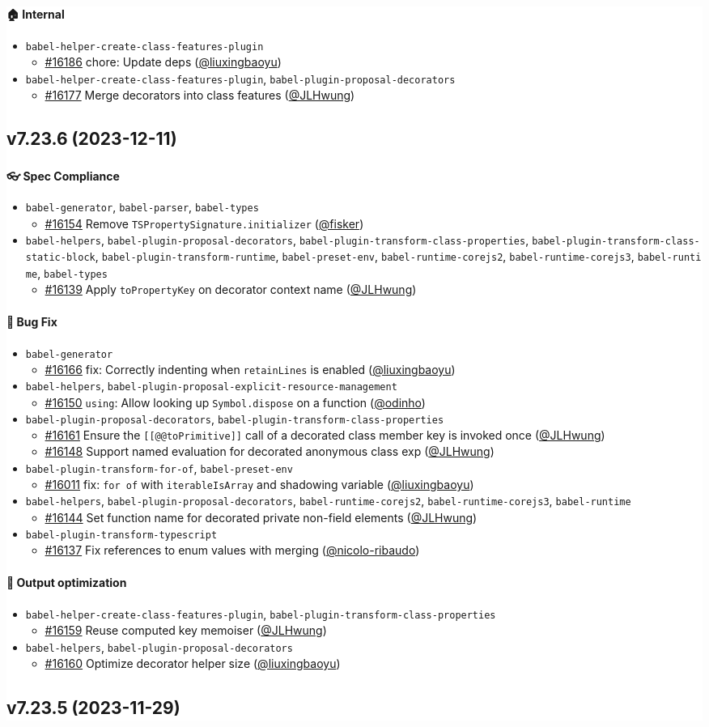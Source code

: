 #### :house: Internal
* `babel-helper-create-class-features-plugin`
  * [#16186](https://github.com/babel/babel/pull/16186) chore: Update deps ([@liuxingbaoyu](https://github.com/liuxingbaoyu))
* `babel-helper-create-class-features-plugin`, `babel-plugin-proposal-decorators`
  * [#16177](https://github.com/babel/babel/pull/16177) Merge decorators into class features ([@JLHwung](https://github.com/JLHwung))
## v7.23.6 (2023-12-11)

#### :eyeglasses: Spec Compliance
* `babel-generator`, `babel-parser`, `babel-types`
  * [#16154](https://github.com/babel/babel/pull/16154) Remove `TSPropertySignature.initializer` ([@fisker](https://github.com/fisker))
* `babel-helpers`, `babel-plugin-proposal-decorators`, `babel-plugin-transform-class-properties`, `babel-plugin-transform-class-static-block`, `babel-plugin-transform-runtime`, `babel-preset-env`, `babel-runtime-corejs2`, `babel-runtime-corejs3`, `babel-runtime`, `babel-types`
  * [#16139](https://github.com/babel/babel/pull/16139) Apply `toPropertyKey` on decorator context name ([@JLHwung](https://github.com/JLHwung))

#### :bug: Bug Fix
* `babel-generator`
  * [#16166](https://github.com/babel/babel/pull/16166) fix: Correctly indenting when `retainLines` is enabled ([@liuxingbaoyu](https://github.com/liuxingbaoyu))
* `babel-helpers`, `babel-plugin-proposal-explicit-resource-management`
  * [#16150](https://github.com/babel/babel/pull/16150) `using`: Allow looking up `Symbol.dispose` on a function ([@odinho](https://github.com/odinho))
* `babel-plugin-proposal-decorators`, `babel-plugin-transform-class-properties`
  * [#16161](https://github.com/babel/babel/pull/16161) Ensure the `[[@@toPrimitive]]` call of a decorated class member key is invoked once ([@JLHwung](https://github.com/JLHwung))
  * [#16148](https://github.com/babel/babel/pull/16148) Support named evaluation for decorated anonymous class exp ([@JLHwung](https://github.com/JLHwung))
* `babel-plugin-transform-for-of`, `babel-preset-env`
  * [#16011](https://github.com/babel/babel/pull/16011) fix: `for of` with `iterableIsArray` and shadowing variable  ([@liuxingbaoyu](https://github.com/liuxingbaoyu))
* `babel-helpers`, `babel-plugin-proposal-decorators`, `babel-runtime-corejs2`, `babel-runtime-corejs3`, `babel-runtime`
  * [#16144](https://github.com/babel/babel/pull/16144) Set function name for decorated private non-field elements ([@JLHwung](https://github.com/JLHwung))
* `babel-plugin-transform-typescript`
  * [#16137](https://github.com/babel/babel/pull/16137) Fix references to enum values with merging ([@nicolo-ribaudo](https://github.com/nicolo-ribaudo))

#### :microscope: Output optimization
* `babel-helper-create-class-features-plugin`, `babel-plugin-transform-class-properties`
  * [#16159](https://github.com/babel/babel/pull/16159) Reuse computed key memoiser ([@JLHwung](https://github.com/JLHwung))
* `babel-helpers`, `babel-plugin-proposal-decorators`
  * [#16160](https://github.com/babel/babel/pull/16160) Optimize decorator helper size ([@liuxingbaoyu](https://github.com/liuxingbaoyu))
## v7.23.5 (2023-11-29)
